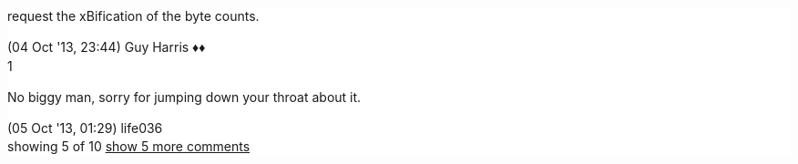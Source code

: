 request the xBification of the byte counts.</p></div><div id="comment-25665-info" class="comment-info"><span class="comment-age">(04 Oct '13, 23:44)</span> <span class="comment-user userinfo">Guy Harris ♦♦</span></div></div><span id="25668"></span><div id="comment-25668" class="comment"><div id="post-25668-score" class="comment-score">1</div><div class="comment-text"><p>No biggy man, sorry for jumping down your throat about it.</p></div><div id="comment-25668-info" class="comment-info"><span class="comment-age">(05 Oct '13, 01:29)</span> <span class="comment-user userinfo">life036</span></div></div></div><div id="comment-tools-25581" class="comment-tools"><span class="comments-showing"> showing 5 of 10 </span> <a href="#" class="show-all-comments-link">show 5 more comments</a></div><div class="clear"></div><div id="comment-25581-form-container" class="comment-form-container"></div><div class="clear"></div></div></td></tr></tbody></table>

</div>

<div class="paginator-container-left">

</div>

</div>

</div>

